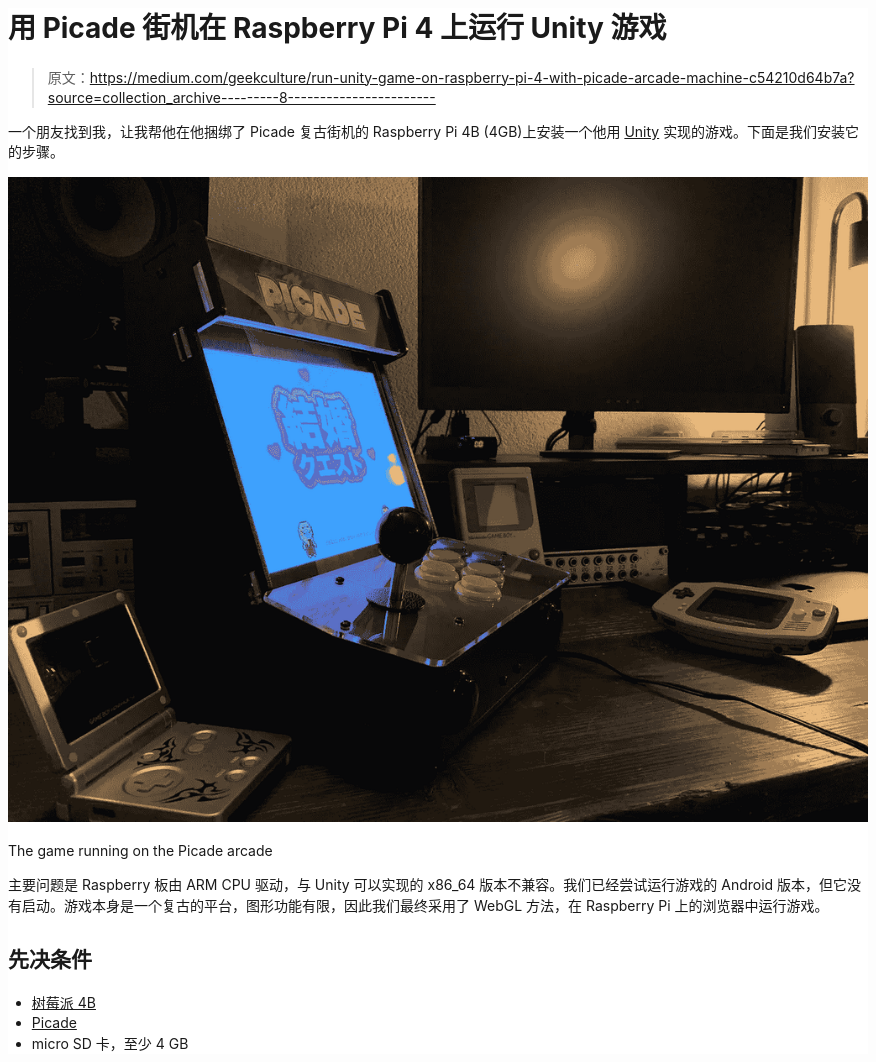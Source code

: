 # 用 Picade 街机在 Raspberry Pi 4 上运行 Unity 游戏

> 原文：<https://medium.com/geekculture/run-unity-game-on-raspberry-pi-4-with-picade-arcade-machine-c54210d64b7a?source=collection_archive---------8----------------------->

一个朋友找到我，让我帮他在他捆绑了 Picade 复古街机的 Raspberry Pi 4B (4GB)上安装一个他用 [Unity](https://unity.com) 实现的游戏。下面是我们安装它的步骤。

![](img/d542bc2c5d30a45088761e318f12ec05.png)

The game running on the Picade arcade

主要问题是 Raspberry 板由 ARM CPU 驱动，与 Unity 可以实现的 x86_64 版本不兼容。我们已经尝试运行游戏的 Android 版本，但它没有启动。游戏本身是一个复古的平台，图形功能有限，因此我们最终采用了 WebGL 方法，在 Raspberry Pi 上的浏览器中运行游戏。

## **先决条件**

*   [树莓派 4B](https://www.raspberrypi.org/products/raspberry-pi-4-model-b/)
*   [Picade](https://shop.pimoroni.com/products/picade?variant=29210087489619)
*   micro SD 卡，至少 4 GB
